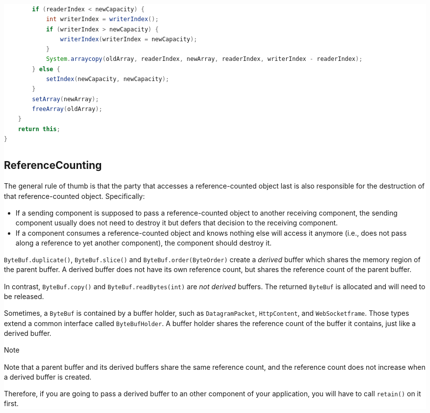 ```java
        if (readerIndex < newCapacity) {
            int writerIndex = writerIndex();
            if (writerIndex > newCapacity) {
                writerIndex(writerIndex = newCapacity);
            }
            System.arraycopy(oldArray, readerIndex, newArray, readerIndex, writerIndex - readerIndex);
        } else {
            setIndex(newCapacity, newCapacity);
        }
        setArray(newArray);
        freeArray(oldArray);
    }
    return this;
}
```





## ReferenceCounting



The general rule of thumb is that the party that accesses a reference-counted object last is also responsible for the destruction of that reference-counted object. Specifically:

- If a sending component is supposed to pass a reference-counted object to another receiving component, the sending component usually does not need to destroy it but defers that decision to the receiving component.
- If a component consumes a reference-counted object and knows nothing else will access it anymore (i.e., does not pass along a reference to yet another component), the component should destroy it.





`ByteBuf.duplicate()`, `ByteBuf.slice()` and `ByteBuf.order(ByteOrder)` create a *derived* buffer which shares the memory region of the parent buffer. 
A derived buffer does not have its own reference count, but shares the reference count of the parent buffer.


In contrast, `ByteBuf.copy()` and `ByteBuf.readBytes(int)` are *not derived* buffers. The returned `ByteBuf` is allocated and will need to be released.



Sometimes, a `ByteBuf` is contained by a buffer holder, such as `DatagramPacket`, `HttpContent`, and `WebSocketframe`.
Those types extend a common interface called `ByteBufHolder`.
A buffer holder shares the reference count of the buffer it contains, just like a derived buffer.


> [!NOTE]
> 
> Note that a parent buffer and its derived buffers share the same reference count, and the reference count does not increase when a derived buffer is created. 
> 
> Therefore, if you are going to pass a derived buffer to an other component of your application, you will have to call `retain()` on it first.
